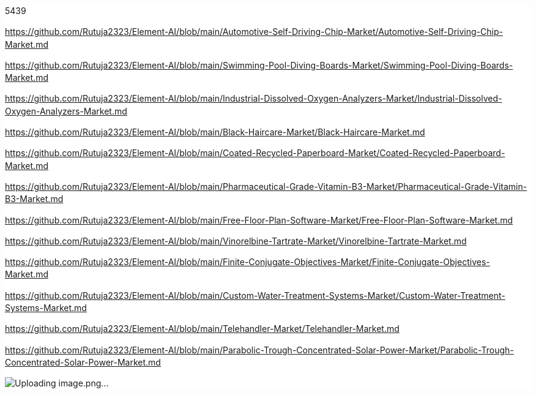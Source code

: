 5439</p><p><a href="https://github.com/Rutuja2323/Element-AI/blob/main/Automotive-Self-Driving-Chip-Market/Automotive-Self-Driving-Chip-Market.md">https://github.com/Rutuja2323/Element-AI/blob/main/Automotive-Self-Driving-Chip-Market/Automotive-Self-Driving-Chip-Market.md</a></p><p><a href="https://github.com/Rutuja2323/Element-AI/blob/main/Swimming-Pool-Diving-Boards-Market/Swimming-Pool-Diving-Boards-Market.md">https://github.com/Rutuja2323/Element-AI/blob/main/Swimming-Pool-Diving-Boards-Market/Swimming-Pool-Diving-Boards-Market.md</a></p><p><a href="https://github.com/Rutuja2323/Element-AI/blob/main/Industrial-Dissolved-Oxygen-Analyzers-Market/Industrial-Dissolved-Oxygen-Analyzers-Market.md">https://github.com/Rutuja2323/Element-AI/blob/main/Industrial-Dissolved-Oxygen-Analyzers-Market/Industrial-Dissolved-Oxygen-Analyzers-Market.md</a></p><p><a href="https://github.com/Rutuja2323/Element-AI/blob/main/Black-Haircare-Market/Black-Haircare-Market.md">https://github.com/Rutuja2323/Element-AI/blob/main/Black-Haircare-Market/Black-Haircare-Market.md</a></p><p><a href="https://github.com/Rutuja2323/Element-AI/blob/main/Coated-Recycled-Paperboard-Market/Coated-Recycled-Paperboard-Market.md">https://github.com/Rutuja2323/Element-AI/blob/main/Coated-Recycled-Paperboard-Market/Coated-Recycled-Paperboard-Market.md</a></p><p><a href="https://github.com/Rutuja2323/Element-AI/blob/main/Pharmaceutical-Grade-Vitamin-B3-Market/Pharmaceutical-Grade-Vitamin-B3-Market.md">https://github.com/Rutuja2323/Element-AI/blob/main/Pharmaceutical-Grade-Vitamin-B3-Market/Pharmaceutical-Grade-Vitamin-B3-Market.md</a></p><p><a href="https://github.com/Rutuja2323/Element-AI/blob/main/Free-Floor-Plan-Software-Market/Free-Floor-Plan-Software-Market.md">https://github.com/Rutuja2323/Element-AI/blob/main/Free-Floor-Plan-Software-Market/Free-Floor-Plan-Software-Market.md</a></p><p><a href="https://github.com/Rutuja2323/Element-AI/blob/main/Vinorelbine-Tartrate-Market/Vinorelbine-Tartrate-Market.md">https://github.com/Rutuja2323/Element-AI/blob/main/Vinorelbine-Tartrate-Market/Vinorelbine-Tartrate-Market.md</a></p><p><a href="https://github.com/Rutuja2323/Element-AI/blob/main/Finite-Conjugate-Objectives-Market/Finite-Conjugate-Objectives-Market.md">https://github.com/Rutuja2323/Element-AI/blob/main/Finite-Conjugate-Objectives-Market/Finite-Conjugate-Objectives-Market.md</a></p><p><a href="https://github.com/Rutuja2323/Element-AI/blob/main/Custom-Water-Treatment-Systems-Market/Custom-Water-Treatment-Systems-Market.md">https://github.com/Rutuja2323/Element-AI/blob/main/Custom-Water-Treatment-Systems-Market/Custom-Water-Treatment-Systems-Market.md</a></p><p><a href="https://github.com/Rutuja2323/Element-AI/blob/main/Telehandler-Market/Telehandler-Market.md">https://github.com/Rutuja2323/Element-AI/blob/main/Telehandler-Market/Telehandler-Market.md</a></p><p><a href="https://github.com/Rutuja2323/Element-AI/blob/main/Parabolic-Trough-Concentrated-Solar-Power-Market/Parabolic-Trough-Concentrated-Solar-Power-Market.md">https://github.com/Rutuja2323/Element-AI/blob/main/Parabolic-Trough-Concentrated-Solar-Power-Market/Parabolic-Trough-Concentrated-Solar-Power-Market.md</a></p>
![Uploading image.png…]()
